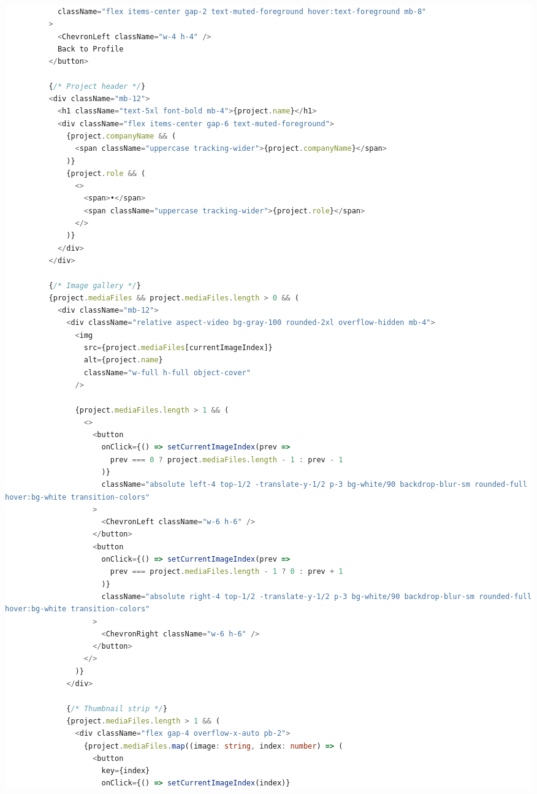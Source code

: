 ```typescript
            className="flex items-center gap-2 text-muted-foreground hover:text-foreground mb-8"
          >
            <ChevronLeft className="w-4 h-4" />
            Back to Profile
          </button>

          {/* Project header */}
          <div className="mb-12">
            <h1 className="text-5xl font-bold mb-4">{project.name}</h1>
            <div className="flex items-center gap-6 text-muted-foreground">
              {project.companyName && (
                <span className="uppercase tracking-wider">{project.companyName}</span>
              )}
              {project.role && (
                <>
                  <span>•</span>
                  <span className="uppercase tracking-wider">{project.role}</span>
                </>
              )}
            </div>
          </div>

          {/* Image gallery */}
          {project.mediaFiles && project.mediaFiles.length > 0 && (
            <div className="mb-12">
              <div className="relative aspect-video bg-gray-100 rounded-2xl overflow-hidden mb-4">
                <img
                  src={project.mediaFiles[currentImageIndex]}
                  alt={project.name}
                  className="w-full h-full object-cover"
                />
                
                {project.mediaFiles.length > 1 && (
                  <>
                    <button
                      onClick={() => setCurrentImageIndex(prev => 
                        prev === 0 ? project.mediaFiles.length - 1 : prev - 1
                      )}
                      className="absolute left-4 top-1/2 -translate-y-1/2 p-3 bg-white/90 backdrop-blur-sm rounded-full hover:bg-white transition-colors"
                    >
                      <ChevronLeft className="w-6 h-6" />
                    </button>
                    <button
                      onClick={() => setCurrentImageIndex(prev => 
                        prev === project.mediaFiles.length - 1 ? 0 : prev + 1
                      )}
                      className="absolute right-4 top-1/2 -translate-y-1/2 p-3 bg-white/90 backdrop-blur-sm rounded-full hover:bg-white transition-colors"
                    >
                      <ChevronRight className="w-6 h-6" />
                    </button>
                  </>
                )}
              </div>

              {/* Thumbnail strip */}
              {project.mediaFiles.length > 1 && (
                <div className="flex gap-4 overflow-x-auto pb-2">
                  {project.mediaFiles.map((image: string, index: number) => (
                    <button
                      key={index}
                      onClick={() => setCurrentImageIndex(index)}
```